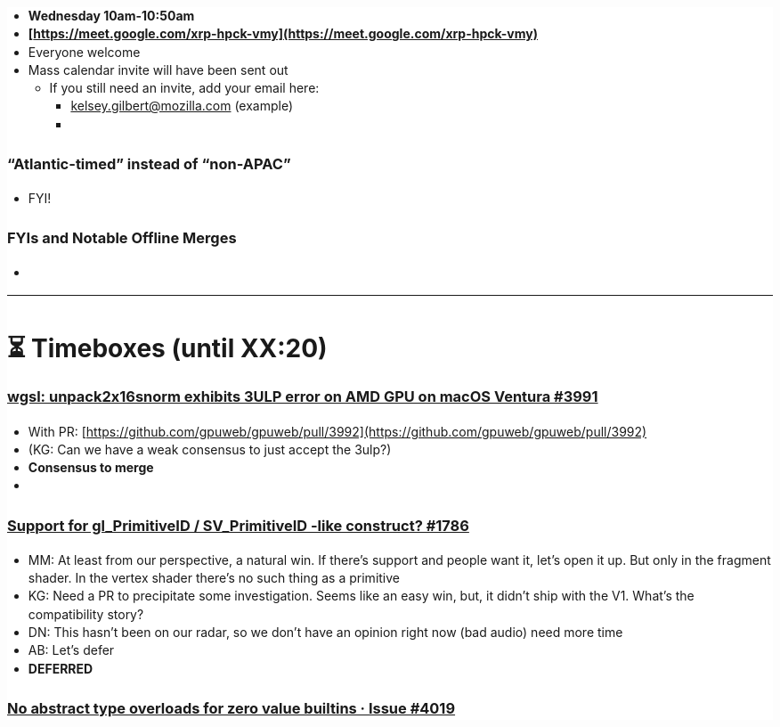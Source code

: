 

* **Wednesday 10am-10:50am**
* **[https://meet.google.com/xrp-hpck-vmy](https://meet.google.com/xrp-hpck-vmy)**
* Everyone welcome
* Mass calendar invite will have been sent out
    * If you still need an invite, add your email here:
        * [kelsey.gilbert@mozilla.com](mailto:kelsey.gilbert@mozilla.com) (example)
        * 


### “Atlantic-timed” instead of “non-APAC”



* FYI!


### FYIs and Notable Offline Merges



* 


---


# ⏳ Timeboxes (until XX:20)


### [wgsl: unpack2x16snorm exhibits 3ULP error on AMD GPU on macOS Ventura #3991](https://github.com/gpuweb/gpuweb/issues/3991)



* With PR: [https://github.com/gpuweb/gpuweb/pull/3992](https://github.com/gpuweb/gpuweb/pull/3992) 
* (KG: Can we have a weak consensus to just accept the 3ulp?)
* **Consensus to merge**
* 


### [Support for gl_PrimitiveID / SV_PrimitiveID -like construct? #1786](https://github.com/gpuweb/gpuweb/issues/1786)



* MM: At least from our perspective, a natural win. If there’s support and people want it, let’s open it up. But only in the fragment shader. In the vertex shader there’s no such thing as a primitive
* KG: Need a PR to precipitate some investigation. Seems like an easy win, but, it didn’t ship with the V1. What’s the compatibility story?
* DN: This hasn’t been on our radar, so we don’t have an opinion right now (bad audio) need more time
* AB: Let’s defer
* **DEFERRED**


### [No abstract type overloads for zero value builtins · Issue #4019](https://github.com/gpuweb/gpuweb/issues/4019)
